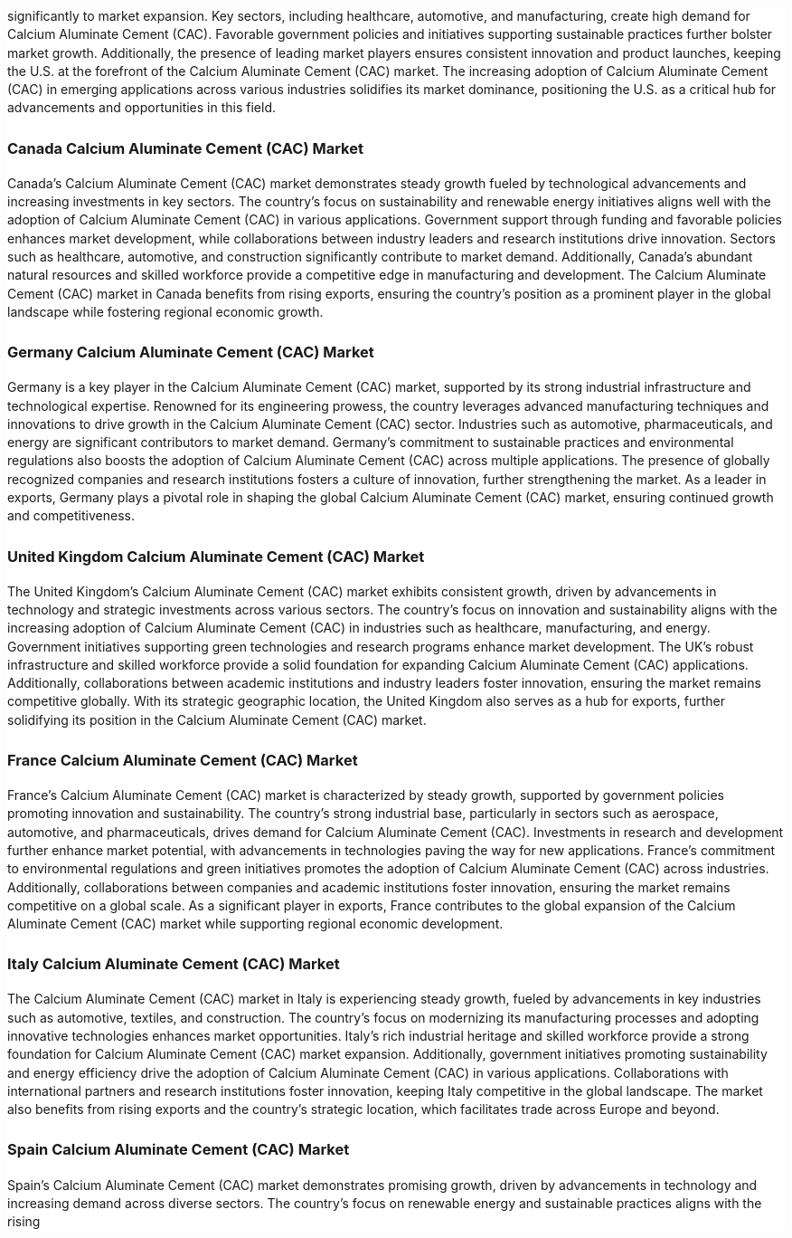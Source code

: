 significantly to market expansion. Key sectors, including healthcare, automotive, and manufacturing, create high demand for Calcium Aluminate Cement (CAC). Favorable government policies and initiatives supporting sustainable practices further bolster market growth. Additionally, the presence of leading market players ensures consistent innovation and product launches, keeping the U.S. at the forefront of the Calcium Aluminate Cement (CAC) market. The increasing adoption of Calcium Aluminate Cement (CAC) in emerging applications across various industries solidifies its market dominance, positioning the U.S. as a critical hub for advancements and opportunities in this field.</p><h3>Canada Calcium Aluminate Cement (CAC) Market</h3><p>Canada&rsquo;s Calcium Aluminate Cement (CAC) market demonstrates steady growth fueled by technological advancements and increasing investments in key sectors. The country&rsquo;s focus on sustainability and renewable energy initiatives aligns well with the adoption of Calcium Aluminate Cement (CAC) in various applications. Government support through funding and favorable policies enhances market development, while collaborations between industry leaders and research institutions drive innovation. Sectors such as healthcare, automotive, and construction significantly contribute to market demand. Additionally, Canada&rsquo;s abundant natural resources and skilled workforce provide a competitive edge in manufacturing and development. The Calcium Aluminate Cement (CAC) market in Canada benefits from rising exports, ensuring the country&rsquo;s position as a prominent player in the global landscape while fostering regional economic growth.</p><h3>Germany Calcium Aluminate Cement (CAC) Market</h3><p>Germany is a key player in the Calcium Aluminate Cement (CAC) market, supported by its strong industrial infrastructure and technological expertise. Renowned for its engineering prowess, the country leverages advanced manufacturing techniques and innovations to drive growth in the Calcium Aluminate Cement (CAC) sector. Industries such as automotive, pharmaceuticals, and energy are significant contributors to market demand. Germany&rsquo;s commitment to sustainable practices and environmental regulations also boosts the adoption of Calcium Aluminate Cement (CAC) across multiple applications. The presence of globally recognized companies and research institutions fosters a culture of innovation, further strengthening the market. As a leader in exports, Germany plays a pivotal role in shaping the global Calcium Aluminate Cement (CAC) market, ensuring continued growth and competitiveness.</p><h3>United Kingdom Calcium Aluminate Cement (CAC) Market</h3><p>The United Kingdom&rsquo;s Calcium Aluminate Cement (CAC) market exhibits consistent growth, driven by advancements in technology and strategic investments across various sectors. The country&rsquo;s focus on innovation and sustainability aligns with the increasing adoption of Calcium Aluminate Cement (CAC) in industries such as healthcare, manufacturing, and energy. Government initiatives supporting green technologies and research programs enhance market development. The UK&rsquo;s robust infrastructure and skilled workforce provide a solid foundation for expanding Calcium Aluminate Cement (CAC) applications. Additionally, collaborations between academic institutions and industry leaders foster innovation, ensuring the market remains competitive globally. With its strategic geographic location, the United Kingdom also serves as a hub for exports, further solidifying its position in the Calcium Aluminate Cement (CAC) market.</p><h3>France Calcium Aluminate Cement (CAC) Market</h3><p>France&rsquo;s Calcium Aluminate Cement (CAC) market is characterized by steady growth, supported by government policies promoting innovation and sustainability. The country&rsquo;s strong industrial base, particularly in sectors such as aerospace, automotive, and pharmaceuticals, drives demand for Calcium Aluminate Cement (CAC). Investments in research and development further enhance market potential, with advancements in technologies paving the way for new applications. France&rsquo;s commitment to environmental regulations and green initiatives promotes the adoption of Calcium Aluminate Cement (CAC) across industries. Additionally, collaborations between companies and academic institutions foster innovation, ensuring the market remains competitive on a global scale. As a significant player in exports, France contributes to the global expansion of the Calcium Aluminate Cement (CAC) market while supporting regional economic development.</p><h3>Italy Calcium Aluminate Cement (CAC) Market</h3><p>The Calcium Aluminate Cement (CAC) market in Italy is experiencing steady growth, fueled by advancements in key industries such as automotive, textiles, and construction. The country&rsquo;s focus on modernizing its manufacturing processes and adopting innovative technologies enhances market opportunities. Italy&rsquo;s rich industrial heritage and skilled workforce provide a strong foundation for Calcium Aluminate Cement (CAC) market expansion. Additionally, government initiatives promoting sustainability and energy efficiency drive the adoption of Calcium Aluminate Cement (CAC) in various applications. Collaborations with international partners and research institutions foster innovation, keeping Italy competitive in the global landscape. The market also benefits from rising exports and the country&rsquo;s strategic location, which facilitates trade across Europe and beyond.</p><h3>Spain Calcium Aluminate Cement (CAC) Market</h3><p>Spain&rsquo;s Calcium Aluminate Cement (CAC) market demonstrates promising growth, driven by advancements in technology and increasing demand across diverse sectors. The country&rsquo;s focus on renewable energy and sustainable practices aligns with the rising